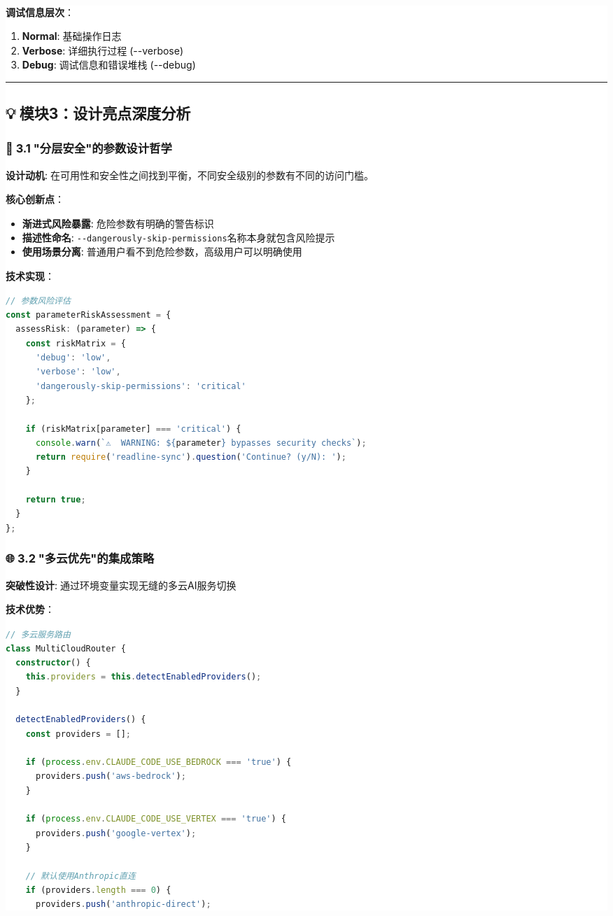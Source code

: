 **调试信息层次**：
1. **Normal**: 基础操作日志
2. **Verbose**: 详细执行过程 (--verbose)
3. **Debug**: 调试信息和错误堆栈 (--debug)

---

## 💡 **模块3：设计亮点深度分析**

### 🎯 **3.1 "分层安全"的参数设计哲学**

**设计动机**: 在可用性和安全性之间找到平衡，不同安全级别的参数有不同的访问门槛。

**核心创新点**：
- **渐进式风险暴露**: 危险参数有明确的警告标识
- **描述性命名**: `--dangerously-skip-permissions`名称本身就包含风险提示
- **使用场景分离**: 普通用户看不到危险参数，高级用户可以明确使用

**技术实现**：
```typescript
// 参数风险评估
const parameterRiskAssessment = {
  assessRisk: (parameter) => {
    const riskMatrix = {
      'debug': 'low',
      'verbose': 'low', 
      'dangerously-skip-permissions': 'critical'
    };
    
    if (riskMatrix[parameter] === 'critical') {
      console.warn(`⚠️  WARNING: ${parameter} bypasses security checks`);
      return require('readline-sync').question('Continue? (y/N): ');
    }
    
    return true;
  }
};
```

### 🌐 **3.2 "多云优先"的集成策略**

**突破性设计**: 通过环境变量实现无缝的多云AI服务切换

**技术优势**：
```typescript
// 多云服务路由
class MultiCloudRouter {
  constructor() {
    this.providers = this.detectEnabledProviders();
  }
  
  detectEnabledProviders() {
    const providers = [];
    
    if (process.env.CLAUDE_CODE_USE_BEDROCK === 'true') {
      providers.push('aws-bedrock');
    }
    
    if (process.env.CLAUDE_CODE_USE_VERTEX === 'true') {
      providers.push('google-vertex');
    }
    
    // 默认使用Anthropic直连
    if (providers.length === 0) {
      providers.push('anthropic-direct');
```